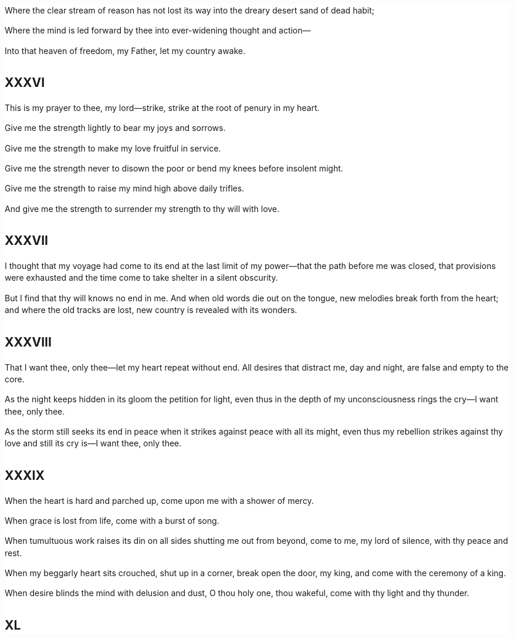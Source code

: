 Where the clear stream of reason has not lost its way into the dreary desert sand of dead habit;

Where the mind is led forward by thee into ever-widening thought and action﻿—

Into that heaven of freedom, my Father, let my country awake.

## XXXVI

This is my prayer to thee, my lord﻿—strike, strike at the root of penury in my heart.

Give me the strength lightly to bear my joys and sorrows.

Give me the strength to make my love fruitful in service.

Give me the strength never to disown the poor or bend my knees before insolent might.

Give me the strength to raise my mind high above daily trifles.

And give me the strength to surrender my strength to thy will with love.

## XXXVII

I thought that my voyage had come to its end at the last limit of my power﻿—that the path before me was closed, that provisions were exhausted and the time come to take shelter in a silent obscurity.

But I find that thy will knows no end in me. And when old words die out on the tongue, new melodies break forth from the heart; and where the old tracks are lost, new country is revealed with its wonders.

## XXXVIII

That I want thee, only thee﻿—let my heart repeat without end. All desires that distract me, day and night, are false and empty to the core.

As the night keeps hidden in its gloom the petition for light, even thus in the depth of my unconsciousness rings the cry﻿—I want thee, only thee.

As the storm still seeks its end in peace when it strikes against peace with all its might, even thus my rebellion strikes against thy love and still its cry is﻿—I want thee, only thee.

## XXXIX

When the heart is hard and parched up, come upon me with a shower of mercy.

When grace is lost from life, come with a burst of song.

When tumultuous work raises its din on all sides shutting me out from beyond, come to me, my lord of silence, with thy peace and rest.

When my beggarly heart sits crouched, shut up in a corner, break open the door, my king, and come with the ceremony of a king.

When desire blinds the mind with delusion and dust, O thou holy one, thou wakeful, come with thy light and thy thunder.


## XL

